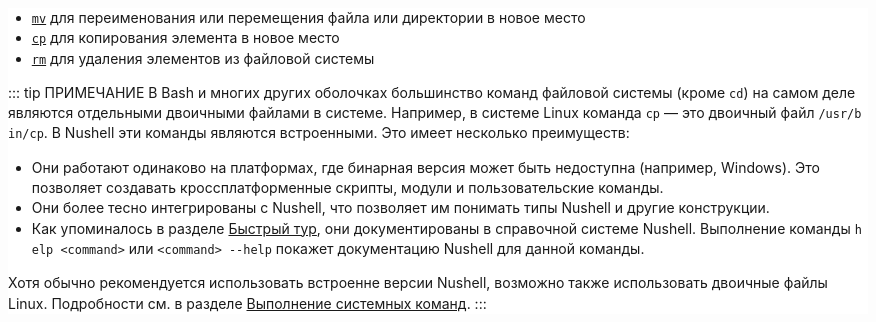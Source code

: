 - [`mv`](/commands/docs/mv.md) для переименования или перемещения файла или директории в новое место
- [`cp`](/commands/docs/cp.md) для копирования элемента в новое место
- [`rm`](/commands/docs/rm.md) для удаления элементов из файловой системы

::: tip ПРИМЕЧАНИЕ
В Bash и многих других оболочках большинство команд файловой системы (кроме `cd`) на самом деле являются отдельными двоичными файлами в системе. Например, в системе Linux команда `cp` — это двоичный файл `/usr/bin/cp`. В Nushell эти команды являются встроенными. Это имеет несколько преимуществ:

- Они работают одинаково на платформах, где бинарная версия может быть недоступна (например, Windows). Это позволяет создавать кроссплатформенные скрипты, модули и пользовательские команды.
- Они более тесно интегрированы с Nushell, что позволяет им понимать типы Nushell и другие конструкции.
- Как упоминалось в разделе [Быстрый тур](quick_tour.html), они документированы в справочной системе Nushell. Выполнение команды `help <command>` или `<command> --help` покажет документацию Nushell для данной команды.

Хотя обычно рекомендуется использовать встроенне версии Nushell, возможно также использовать двоичные файлы Linux. Подробности см. в разделе [Выполнение системных команд](./running_externals.md).
:::
